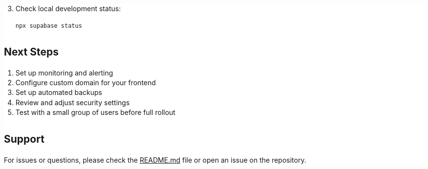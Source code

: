3. Check local development status:
   ```bash
   npx supabase status
   ```

## Next Steps

1. Set up monitoring and alerting
2. Configure custom domain for your frontend
3. Set up automated backups
4. Review and adjust security settings
5. Test with a small group of users before full rollout

## Support

For issues or questions, please check the [README.md](file:///Users/kelemetovmuhamed/Documents/RecipeRoulette/README.md) file or open an issue on the repository.
